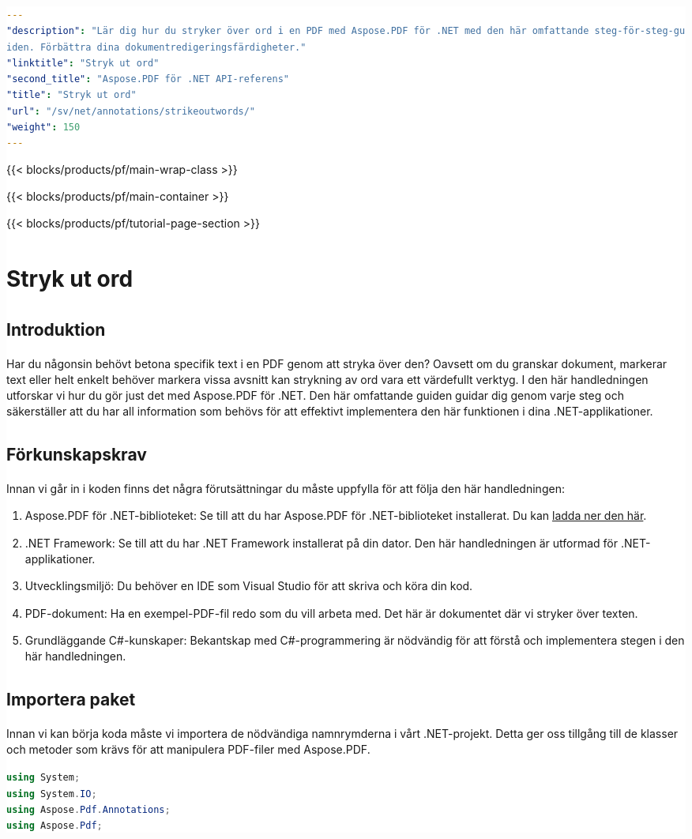 ```yaml
---
"description": "Lär dig hur du stryker över ord i en PDF med Aspose.PDF för .NET med den här omfattande steg-för-steg-guiden. Förbättra dina dokumentredigeringsfärdigheter."
"linktitle": "Stryk ut ord"
"second_title": "Aspose.PDF för .NET API-referens"
"title": "Stryk ut ord"
"url": "/sv/net/annotations/strikeoutwords/"
"weight": 150
---
```


{{< blocks/products/pf/main-wrap-class >}}

{{< blocks/products/pf/main-container >}}

{{< blocks/products/pf/tutorial-page-section >}}

# Stryk ut ord

## Introduktion

Har du någonsin behövt betona specifik text i en PDF genom att stryka över den? Oavsett om du granskar dokument, markerar text eller helt enkelt behöver markera vissa avsnitt kan strykning av ord vara ett värdefullt verktyg. I den här handledningen utforskar vi hur du gör just det med Aspose.PDF för .NET. Den här omfattande guiden guidar dig genom varje steg och säkerställer att du har all information som behövs för att effektivt implementera den här funktionen i dina .NET-applikationer. 

## Förkunskapskrav

Innan vi går in i koden finns det några förutsättningar du måste uppfylla för att följa den här handledningen:

1. Aspose.PDF för .NET-biblioteket: Se till att du har Aspose.PDF för .NET-biblioteket installerat. Du kan [ladda ner den här](https://releases.aspose.com/pdf/net/).

2. .NET Framework: Se till att du har .NET Framework installerat på din dator. Den här handledningen är utformad för .NET-applikationer.

3. Utvecklingsmiljö: Du behöver en IDE som Visual Studio för att skriva och köra din kod.

4. PDF-dokument: Ha en exempel-PDF-fil redo som du vill arbeta med. Det här är dokumentet där vi stryker över texten.

5. Grundläggande C#-kunskaper: Bekantskap med C#-programmering är nödvändig för att förstå och implementera stegen i den här handledningen.

## Importera paket

Innan vi kan börja koda måste vi importera de nödvändiga namnrymderna i vårt .NET-projekt. Detta ger oss tillgång till de klasser och metoder som krävs för att manipulera PDF-filer med Aspose.PDF.

```csharp
using System;
using System.IO;
using Aspose.Pdf.Annotations;
using Aspose.Pdf;
```
